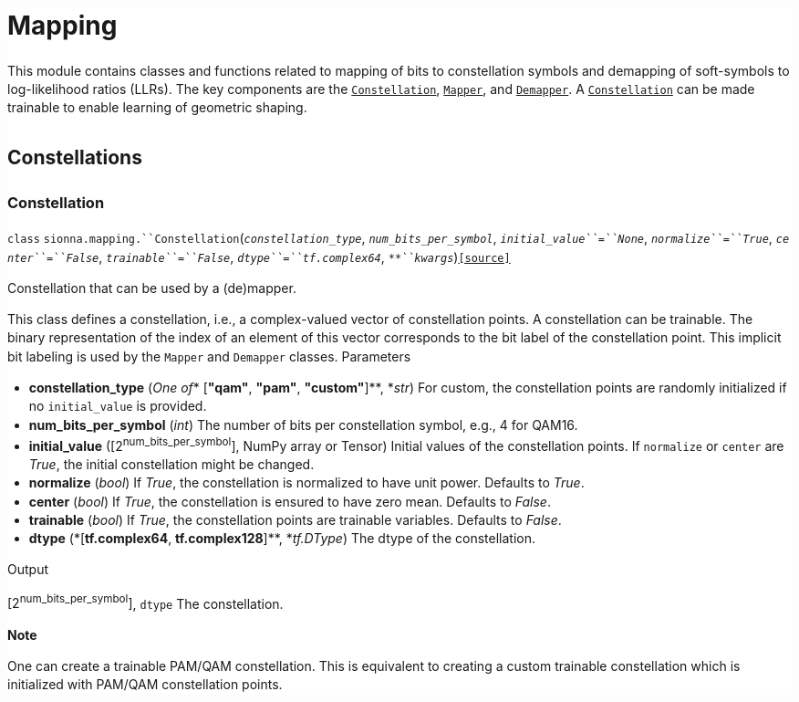 # Mapping

This module contains classes and functions related to mapping
of bits to constellation symbols and demapping of soft-symbols
to log-likelihood ratios (LLRs). The key components are the
[`Constellation`](https://nvlabs.github.io/sionna/api/mapping.html#sionna.mapping.Constellation), [`Mapper`](https://nvlabs.github.io/sionna/api/mapping.html#sionna.mapping.Mapper),
and [`Demapper`](https://nvlabs.github.io/sionna/api/mapping.html#sionna.mapping.Demapper). A [`Constellation`](https://nvlabs.github.io/sionna/api/mapping.html#sionna.mapping.Constellation)
can be made trainable to enable learning of geometric shaping.

## Constellations

### Constellation

`class` `sionna.mapping.``Constellation`(*`constellation_type`*, *`num_bits_per_symbol`*, *`initial_value``=``None`*, *`normalize``=``True`*, *`center``=``False`*, *`trainable``=``False`*, *`dtype``=``tf.complex64`*, *`**``kwargs`*)[`[source]`](../_modules/sionna/mapping.html#Constellation)

Constellation that can be used by a (de)mapper.

This class defines a constellation, i.e., a complex-valued vector of
constellation points. A constellation can be trainable. The binary
representation of the index of an element of this vector corresponds
to the bit label of the constellation point. This implicit bit
labeling is used by the `Mapper` and `Demapper` classes.
Parameters

- **constellation_type** (*One of** [**"qam"**, **"pam"**, **"custom"**]**, **str*)  For custom, the constellation points are randomly initialized
if no `initial_value` is provided.
- **num_bits_per_symbol** (*int*)  The number of bits per constellation symbol, e.g., 4 for QAM16.
- **initial_value** ($[2^\text{num_bits_per_symbol}]$, NumPy array or Tensor)  Initial values of the constellation points. If `normalize` or
`center` are <cite>True</cite>, the initial constellation might be changed.
- **normalize** (*bool*)  If <cite>True</cite>, the constellation is normalized to have unit power.
Defaults to <cite>True</cite>.
- **center** (*bool*)  If <cite>True</cite>, the constellation is ensured to have zero mean.
Defaults to <cite>False</cite>.
- **trainable** (*bool*)  If <cite>True</cite>, the constellation points are trainable variables.
Defaults to <cite>False</cite>.
- **dtype** (*[**tf.complex64**, **tf.complex128**]**, **tf.DType*)  The dtype of the constellation.


Output

$[2^\text{num_bits_per_symbol}]$, `dtype`  The constellation.


**Note**

One can create a trainable PAM/QAM constellation. This is
equivalent to creating a custom trainable constellation which is
initialized with PAM/QAM constellation points.
